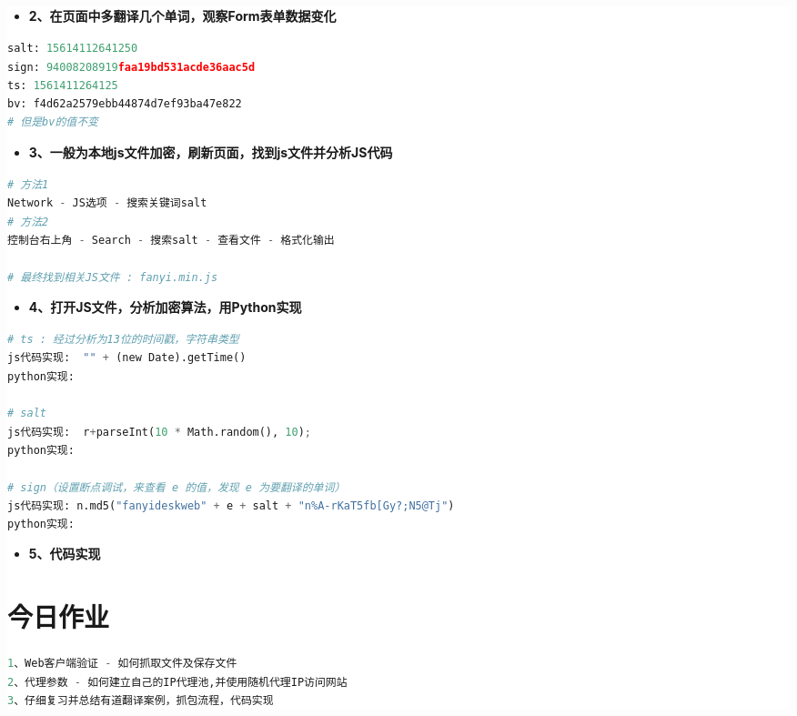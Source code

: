- **2、在页面中多翻译几个单词，观察Form表单数据变化**

```python
salt: 15614112641250
sign: 94008208919faa19bd531acde36aac5d
ts: 1561411264125
bv: f4d62a2579ebb44874d7ef93ba47e822
# 但是bv的值不变
```

- **3、一般为本地js文件加密，刷新页面，找到js文件并分析JS代码**

```python
# 方法1
Network - JS选项 - 搜索关键词salt
# 方法2
控制台右上角 - Search - 搜索salt - 查看文件 - 格式化输出

# 最终找到相关JS文件 : fanyi.min.js
```

- **4、打开JS文件，分析加密算法，用Python实现**

```python
# ts : 经过分析为13位的时间戳，字符串类型
js代码实现:  "" + (new Date).getTime()
python实现:  

# salt
js代码实现:  r+parseInt(10 * Math.random(), 10);
python实现:  

# sign（设置断点调试，来查看 e 的值，发现 e 为要翻译的单词）
js代码实现: n.md5("fanyideskweb" + e + salt + "n%A-rKaT5fb[Gy?;N5@Tj")
python实现:
```

-  **5、代码实现**

```python

```

# **今日作业**

```python
1、Web客户端验证 - 如何抓取文件及保存文件
2、代理参数 - 如何建立自己的IP代理池,并使用随机代理IP访问网站
3、仔细复习并总结有道翻译案例，抓包流程，代码实现
```


